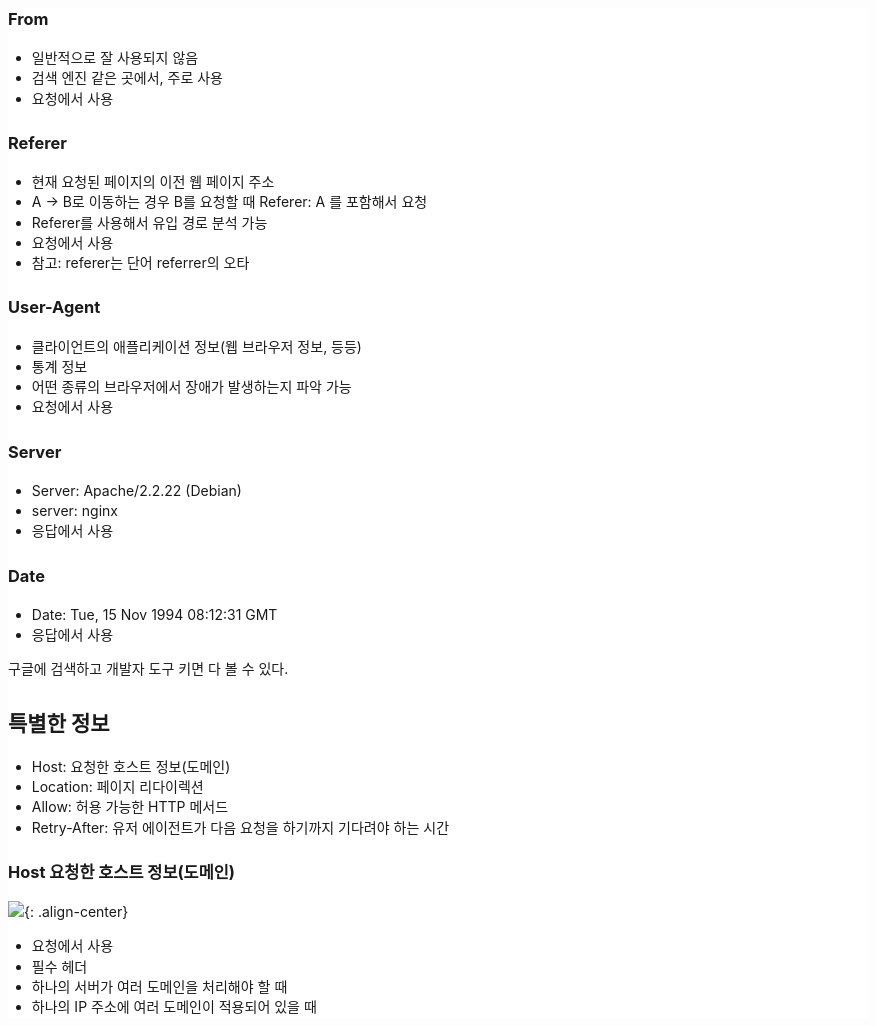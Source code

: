 
### From

- 일반적으로 잘 사용되지 않음
- 검색 엔진 같은 곳에서, 주로 사용
- 요청에서 사용


### Referer

- 현재 요청된 페이지의 이전 웹 페이지 주소
- A -> B로 이동하는 경우 B를 요청할 때 Referer: A 를 포함해서 요청
- Referer를 사용해서 유입 경로 분석 가능
- 요청에서 사용
- 참고: referer는 단어 referrer의 오타


### User-Agent

- 클라이언트의 애플리케이션 정보(웹 브라우저 정보, 등등)
- 통계 정보
- 어떤 종류의 브라우저에서 장애가 발생하는지 파악 가능
- 요청에서 사용


### Server

- Server: Apache/2.2.22 (Debian)
- server: nginx
- 응답에서 사용

### Date

- Date: Tue, 15 Nov 1994 08:12:31 GMT
- 응답에서 사용


구글에 검색하고 개발자 도구 키면 다 볼 수 있다.

## 특별한 정보

- Host: 요청한 호스트 정보(도메인)
- Location: 페이지 리다이렉션
- Allow: 허용 가능한 HTTP 메서드
- Retry-After: 유저 에이전트가 다음 요청을 하기까지 기다려야 하는 시간


### Host 요청한 호스트 정보(도메인)

![](https://i.imgur.com/BykmkV4.png){: .align-center}

- 요청에서 사용
- 필수 헤더
- 하나의 서버가 여러 도메인을 처리해야 할 때
- 하나의 IP 주소에 여러 도메인이 적용되어 있을 때
